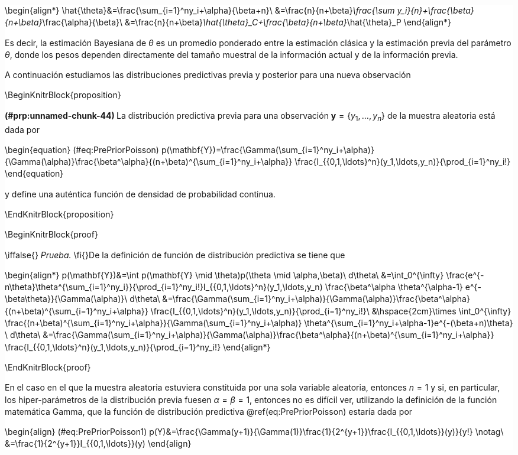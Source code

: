 \begin{align*}
\hat{\theta}&=\frac{\sum_{i=1}^ny_i+\alpha}{\beta+n}\\
&=\frac{n}{n+\beta}*\frac{\sum y_i}{n}+\frac{\beta}{n+\beta}*\frac{\alpha}{\beta}\\
&=\frac{n}{n+\beta}*\hat{\theta}_C+\frac{\beta}{n+\beta}*\hat{\theta}_P
\end{align*}

Es decir, la estimación Bayesiana de $\theta$ es un promedio ponderado entre la estimación clásica y la estimación previa del parámetro $\theta$, donde los pesos dependen directamente del tamaño muestral de la información actual y de la información previa. 

A continuación estudiamos las distribuciones predictivas previa y posterior para una nueva observación 

\BeginKnitrBlock{proposition}<div class="proposition"><span class="proposition" id="prp:unnamed-chunk-44"><strong>(\#prp:unnamed-chunk-44) </strong></span>La distribución predictiva previa para una observación $\mathbf{y}=\{y_1,\ldots,y_n\}$ de la muestra aleatoria está dada por

\begin{equation}
(\#eq:PrePriorPoisson)
p(\mathbf{Y})=\frac{\Gamma(\sum_{i=1}^ny_i+\alpha)}{\Gamma(\alpha)}\frac{\beta^\alpha}{(n+\beta)^{\sum_{i=1}^ny_i+\alpha}}
\frac{I_{\{0,1,\ldots\}^n}(y_1,\ldots,y_n)}{\prod_{i=1}^ny_i!}
\end{equation}
  
y define una auténtica función de densidad de probabilidad continua.</div>\EndKnitrBlock{proposition}
<br>

\BeginKnitrBlock{proof}<div class="proof">\iffalse{} <span class="proof"><em>Prueba. </em></span>  \fi{}De la definición de función de distribución predictiva se tiene que 

\begin{align*}
p(\mathbf{Y})&=\int p(\mathbf{Y} \mid \theta)p(\theta \mid \alpha,\beta)\ d\theta\\
&=\int_0^{\infty} \frac{e^{-n\theta}\theta^{\sum_{i=1}^ny_i}}{\prod_{i=1}^ny_i!}I_{\{0,1,\ldots\}^n}(y_1,\ldots,y_n)
\frac{\beta^\alpha \theta^{\alpha-1} e^{-\beta\theta}}{\Gamma(\alpha)}\ d\theta\\
&=\frac{\Gamma(\sum_{i=1}^ny_i+\alpha)}{\Gamma(\alpha)}\frac{\beta^\alpha}{(n+\beta)^{\sum_{i=1}^ny_i+\alpha}}
\frac{I_{\{0,1,\ldots\}^n}(y_1,\ldots,y_n)}{\prod_{i=1}^ny_i!}\\
&\hspace{2cm}\times
\int_0^{\infty} \frac{(n+\beta)^{\sum_{i=1}^ny_i+\alpha}}{\Gamma(\sum_{i=1}^ny_i+\alpha)}
\theta^{\sum_{i=1}^ny_i+\alpha-1}e^{-(\beta+n)\theta} \ d\theta\\
&=\frac{\Gamma(\sum_{i=1}^ny_i+\alpha)}{\Gamma(\alpha)}\frac{\beta^\alpha}{(n+\beta)^{\sum_{i=1}^ny_i+\alpha}}
\frac{I_{\{0,1,\ldots\}^n}(y_1,\ldots,y_n)}{\prod_{i=1}^ny_i!}
\end{align*}</div>\EndKnitrBlock{proof}
<br>

En el caso en el que la muestra aleatoria estuviera constituida por una sola variable aleatoria, entonces $n=1$ y si, en particular, los hiper-parámetros de la distribución previa fuesen $\alpha=\beta=1$, entonces no es difícil ver, utilizando la definición de la función matemática Gamma, que la función de distribución predictiva \@ref(eq:PrePriorPoisson) estaría dada por

\begin{align}
(\#eq:PrePriorPoisson1)
p(Y)&=\frac{\Gamma(y+1)}{\Gamma(1)}\frac{1}{2^{y+1}}\frac{I_{\{0,1,\ldots\}}(y)}{y!} \notag\\
&=\frac{1}{2^{y+1}}I_{\{0,1,\ldots\}}(y)
\end{align}
